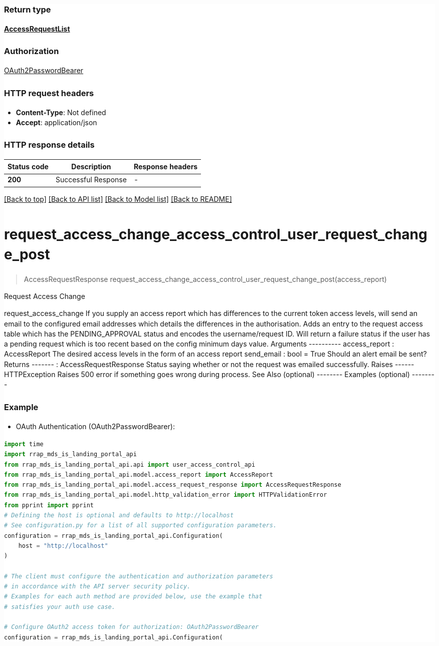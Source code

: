 ### Return type

[**AccessRequestList**](AccessRequestList.md)

### Authorization

[OAuth2PasswordBearer](../README.md#OAuth2PasswordBearer)

### HTTP request headers

 - **Content-Type**: Not defined
 - **Accept**: application/json


### HTTP response details

| Status code | Description | Response headers |
|-------------|-------------|------------------|
**200** | Successful Response |  -  |

[[Back to top]](#) [[Back to API list]](../README.md#documentation-for-api-endpoints) [[Back to Model list]](../README.md#documentation-for-models) [[Back to README]](../README.md)

# **request_access_change_access_control_user_request_change_post**
> AccessRequestResponse request_access_change_access_control_user_request_change_post(access_report)

Request Access Change

request_access_change If you supply an access report which has differences to the current  token access levels, will send an email to the configured email addresses which details the differences in the authorisation.  Adds an entry to the request access table which has the PENDING_APPROVAL  status and encodes the username/request ID.  Will return a failure status if the user has a pending request which is too  recent based on the config minimum days value.  Arguments ---------- access_report : AccessReport     The desired access levels in the form of an access report  send_email : bool = True     Should an alert email be sent?  Returns -------  : AccessRequestResponse     Status saying whether or not the request was emailed successfully.   Raises ------ HTTPException     Raises 500 error if something goes wrong during process.  See Also (optional) --------  Examples (optional) --------

### Example

* OAuth Authentication (OAuth2PasswordBearer):

```python
import time
import rrap_mds_is_landing_portal_api
from rrap_mds_is_landing_portal_api.api import user_access_control_api
from rrap_mds_is_landing_portal_api.model.access_report import AccessReport
from rrap_mds_is_landing_portal_api.model.access_request_response import AccessRequestResponse
from rrap_mds_is_landing_portal_api.model.http_validation_error import HTTPValidationError
from pprint import pprint
# Defining the host is optional and defaults to http://localhost
# See configuration.py for a list of all supported configuration parameters.
configuration = rrap_mds_is_landing_portal_api.Configuration(
    host = "http://localhost"
)

# The client must configure the authentication and authorization parameters
# in accordance with the API server security policy.
# Examples for each auth method are provided below, use the example that
# satisfies your auth use case.

# Configure OAuth2 access token for authorization: OAuth2PasswordBearer
configuration = rrap_mds_is_landing_portal_api.Configuration(
```
